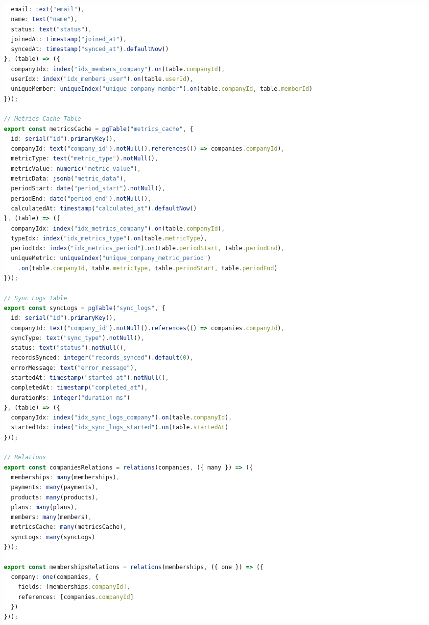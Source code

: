 ```typescript
  email: text("email"),
  name: text("name"),
  status: text("status"),
  joinedAt: timestamp("joined_at"),
  syncedAt: timestamp("synced_at").defaultNow()
}, (table) => ({
  companyIdx: index("idx_members_company").on(table.companyId),
  userIdx: index("idx_members_user").on(table.userId),
  uniqueMember: uniqueIndex("unique_company_member").on(table.companyId, table.memberId)
}));

// Metrics Cache Table
export const metricsCache = pgTable("metrics_cache", {
  id: serial("id").primaryKey(),
  companyId: text("company_id").notNull().references(() => companies.companyId),
  metricType: text("metric_type").notNull(),
  metricValue: numeric("metric_value"),
  metricData: jsonb("metric_data"),
  periodStart: date("period_start").notNull(),
  periodEnd: date("period_end").notNull(),
  calculatedAt: timestamp("calculated_at").defaultNow()
}, (table) => ({
  companyIdx: index("idx_metrics_company").on(table.companyId),
  typeIdx: index("idx_metrics_type").on(table.metricType),
  periodIdx: index("idx_metrics_period").on(table.periodStart, table.periodEnd),
  uniqueMetric: uniqueIndex("unique_company_metric_period")
    .on(table.companyId, table.metricType, table.periodStart, table.periodEnd)
}));

// Sync Logs Table
export const syncLogs = pgTable("sync_logs", {
  id: serial("id").primaryKey(),
  companyId: text("company_id").notNull().references(() => companies.companyId),
  syncType: text("sync_type").notNull(),
  status: text("status").notNull(),
  recordsSynced: integer("records_synced").default(0),
  errorMessage: text("error_message"),
  startedAt: timestamp("started_at").notNull(),
  completedAt: timestamp("completed_at"),
  durationMs: integer("duration_ms")
}, (table) => ({
  companyIdx: index("idx_sync_logs_company").on(table.companyId),
  startedIdx: index("idx_sync_logs_started").on(table.startedAt)
}));

// Relations
export const companiesRelations = relations(companies, ({ many }) => ({
  memberships: many(memberships),
  payments: many(payments),
  products: many(products),
  plans: many(plans),
  members: many(members),
  metricsCache: many(metricsCache),
  syncLogs: many(syncLogs)
}));

export const membershipsRelations = relations(memberships, ({ one }) => ({
  company: one(companies, {
    fields: [memberships.companyId],
    references: [companies.companyId]
  })
}));

```